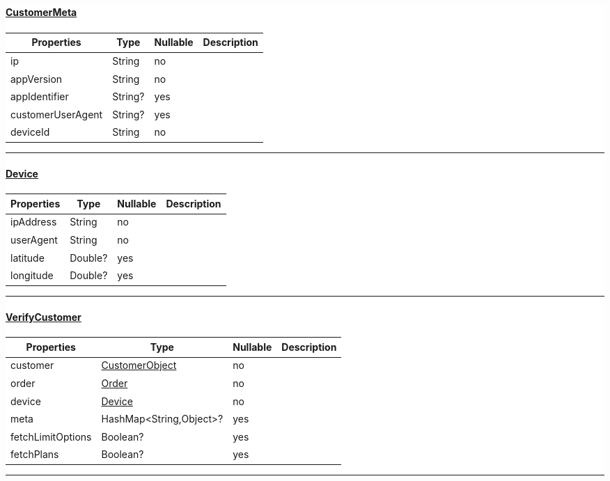 

 
 
 #### [CustomerMeta](#CustomerMeta)

 | Properties | Type | Nullable | Description |
 | ---------- | ---- | -------- | ----------- |
 | ip | String |  no  |  |
 | appVersion | String |  no  |  |
 | appIdentifier | String? |  yes  |  |
 | customerUserAgent | String? |  yes  |  |
 | deviceId | String |  no  |  |

---


 
 
 #### [Device](#Device)

 | Properties | Type | Nullable | Description |
 | ---------- | ---- | -------- | ----------- |
 | ipAddress | String |  no  |  |
 | userAgent | String |  no  |  |
 | latitude | Double? |  yes  |  |
 | longitude | Double? |  yes  |  |

---


 
 
 #### [VerifyCustomer](#VerifyCustomer)

 | Properties | Type | Nullable | Description |
 | ---------- | ---- | -------- | ----------- |
 | customer | [CustomerObject](#CustomerObject) |  no  |  |
 | order | [Order](#Order) |  no  |  |
 | device | [Device](#Device) |  no  |  |
 | meta | HashMap<String,Object>? |  yes  |  |
 | fetchLimitOptions | Boolean? |  yes  |  |
 | fetchPlans | Boolean? |  yes  |  |

---


 